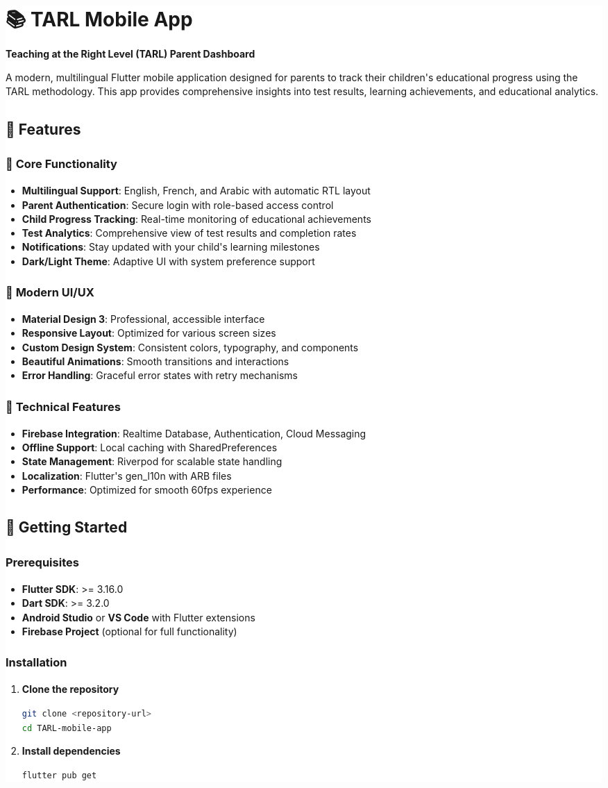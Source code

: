 # 📚 TARL Mobile App

**Teaching at the Right Level (TARL) Parent Dashboard**

A modern, multilingual Flutter mobile application designed for parents to track their children's educational progress using the TARL methodology. This app provides comprehensive insights into test results, learning achievements, and educational analytics.

## 🌟 Features

### 📱 **Core Functionality**
- **Multilingual Support**: English, French, and Arabic with automatic RTL layout
- **Parent Authentication**: Secure login with role-based access control
- **Child Progress Tracking**: Real-time monitoring of educational achievements
- **Test Analytics**: Comprehensive view of test results and completion rates
- **Notifications**: Stay updated with your child's learning milestones
- **Dark/Light Theme**: Adaptive UI with system preference support

### 🎨 **Modern UI/UX**
- **Material Design 3**: Professional, accessible interface
- **Responsive Layout**: Optimized for various screen sizes
- **Custom Design System**: Consistent colors, typography, and components
- **Beautiful Animations**: Smooth transitions and interactions 
- **Error Handling**: Graceful error states with retry mechanisms

### 🔧 **Technical Features**
- **Firebase Integration**: Realtime Database, Authentication, Cloud Messaging
- **Offline Support**: Local caching with SharedPreferences
- **State Management**: Riverpod for scalable state handling
- **Localization**: Flutter's gen_l10n with ARB files
- **Performance**: Optimized for smooth 60fps experience

## 🚀 Getting Started

### Prerequisites

- **Flutter SDK**: >= 3.16.0
- **Dart SDK**: >= 3.2.0
- **Android Studio** or **VS Code** with Flutter extensions
- **Firebase Project** (optional for full functionality)

### Installation

1. **Clone the repository**
   ```bash
   git clone <repository-url>
   cd TARL-mobile-app
   ```

2. **Install dependencies**
   ```bash
   flutter pub get
   ```
